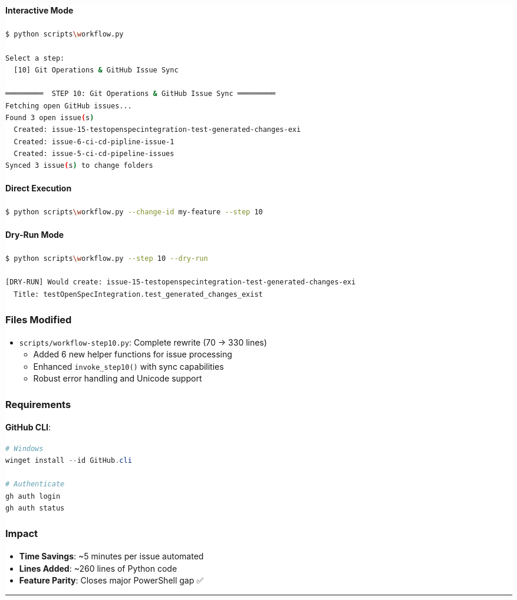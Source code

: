 #### Interactive Mode
```bash
$ python scripts\workflow.py

Select a step:
  [10] Git Operations & GitHub Issue Sync

═════════  STEP 10: Git Operations & GitHub Issue Sync ═════════
Fetching open GitHub issues...
Found 3 open issue(s)
  Created: issue-15-testopenspecintegration-test-generated-changes-exi
  Created: issue-6-ci-cd-pipline-issue-1
  Created: issue-5-ci-cd-pipeline-issues
Synced 3 issue(s) to change folders
```

#### Direct Execution
```bash
$ python scripts\workflow.py --change-id my-feature --step 10
```

#### Dry-Run Mode
```bash
$ python scripts\workflow.py --step 10 --dry-run

[DRY-RUN] Would create: issue-15-testopenspecintegration-test-generated-changes-exi
  Title: testOpenSpecIntegration.test_generated_changes_exist
```

### Files Modified

- `scripts/workflow-step10.py`: Complete rewrite (70 → 330 lines)
    - Added 6 new helper functions for issue processing
    - Enhanced `invoke_step10()` with sync capabilities
    - Robust error handling and Unicode support

### Requirements

**GitHub CLI**:
```powershell
# Windows
winget install --id GitHub.cli

# Authenticate
gh auth login
gh auth status
```

### Impact

- **Time Savings**: ~5 minutes per issue automated
- **Lines Added**: ~260 lines of Python code
- **Feature Parity**: Closes major PowerShell gap ✅

---